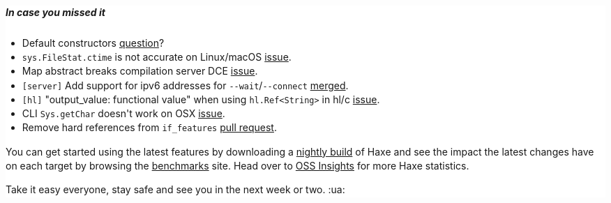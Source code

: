 ##### _In case you missed it_

- Default constructors [question](https://github.com/HaxeFoundation/haxe/issues/11309)?
- `sys.FileStat.ctime` is not accurate on Linux/macOS [issue](https://github.com/HaxeFoundation/hashlink/issues/619).
- Map abstract breaks compilation server DCE [issue](https://github.com/HaxeFoundation/haxe/issues/11311).
- `[server]` Add support for ipv6 addresses for `--wait`/`--connect` [merged](https://github.com/HaxeFoundation/haxe/pull/11310).
- `[hl]`  "output_value: functional value" when using `hl.Ref<String>` in hl/c [issue](https://github.com/HaxeFoundation/haxe/issues/11313).
- CLI `Sys.getChar` doesn't work on OSX [issue](https://github.com/HaxeFoundation/haxe/issues/11312).
- Remove hard references from `if_features` [pull request](https://github.com/HaxeFoundation/haxe/pull/11315).

You can get started using the latest features by downloading a [nightly build] of Haxe and see the impact the latest changes have on each target by browsing the [benchmarks] site. Head over to [OSS Insights](https://ossinsight.io/analyze/HaxeFoundation/haxe#overview) for more Haxe statistics.

Take it easy everyone, stay safe and see you in the next week or two. :ua:

[benchmarks]: https://benchs.haxe.org/
[nightly build]: http://build.haxe.org
[creating a proposal]: https://github.com/HaxeFoundation/haxe-evolution
[last week]: https://github.com/search?q=closed:2023-09-21..2023-10-05+org:haxefoundation+is:closed&type=issues
[last week newurl]: https://github.com/search?q=updated:%3E2023-09-21+org:haxefoundation&type=issues
[latest github]: https://github.com/search?o=desc&q=created:%22%3E+2023-09-21%22+language:Haxe&s=updated&type=Repositories
[lang ranking]: https://ossinsight.io/collections/programming-language/
[insights]: https://ossinsight.io/analyze/HaxeFoundation/haxe#overview
[Haxe Discord]: https://discordapp.com/invite/0uEuWH3spjck73Lo
[Armory Discord]: https://discord.com/invite/7jDud8R3dE
[OpenFL Discord]: https://discordapp.com/invite/tDgq8EE
[FeathersUI Discord]: https://discord.com/invite/SnJBC53


[_template]: ../templates/roundup.html
[date]: / "2023-10-05 09:55:00"
[modified]: / "2023-10-05 10:41:00"
[published]: / "2023-10-05 11:59:00"
[description]: / "The latest news covering the Haxe community, featuring upcoming talks, the latest HaxeLib releases, game previews and lots more!"
[contributor]: https://twitter.com/teormech "Alexander Hohlov"
[contributor]: https://github.com/Sup0088 "Sabe"
[contributor]: https://github.com/AlexHaxe "Alex"
[contributor]: https://github.com/sebbernery "Sébastien Bernery"